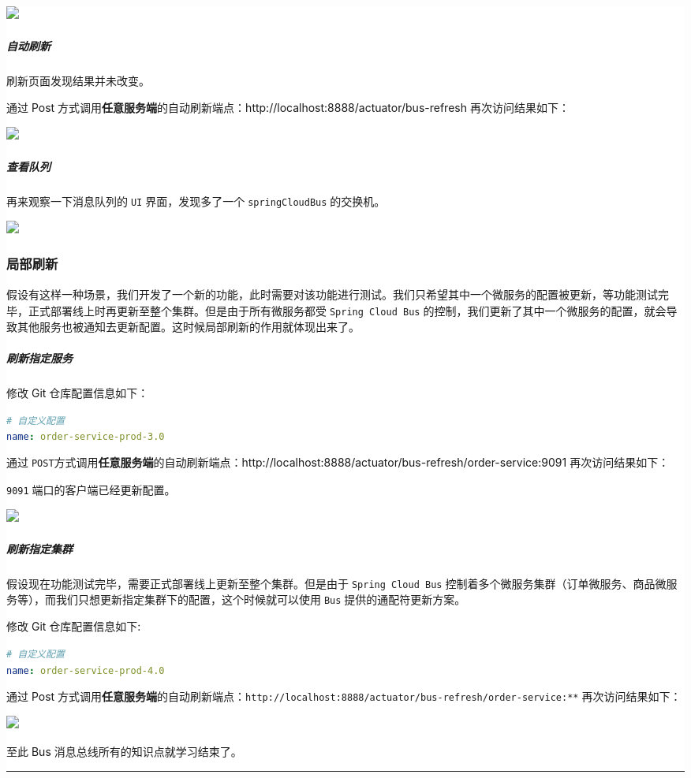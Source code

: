 ![](服务端发起通知-5.png)

##### 自动刷新

刷新页面发现结果并未改变。

通过 Post 方式调用**任意服务端**的自动刷新端点：http://localhost:8888/actuator/bus-refresh 再次访问结果如下：

![](服务端发起通知-6.png)

##### 查看队列

再来观察一下消息队列的 `UI` 界面，发现多了一个 `springCloudBus` 的交换机。

![](服务端发起通知-7.png)

### 局部刷新

假设有这样一种场景，我们开发了一个新的功能，此时需要对该功能进行测试。我们只希望其中一个微服务的配置被更新，等功能测试完毕，正式部署线上时再更新至整个集群。但是由于所有微服务都受 `Spring Cloud Bus` 的控制，我们更新了其中一个微服务的配置，就会导致其他服务也被通知去更新配置。这时候局部刷新的作用就体现出来了。

##### 刷新指定服务

修改 Git 仓库配置信息如下：

```yaml
# 自定义配置
name: order-service-prod-3.0
```

通过 `POST`方式调用**任意服务端**的自动刷新端点：http://localhost:8888/actuator/bus-refresh/order-service:9091 再次访问结果如下：

`9091` 端口的客户端已经更新配置。

![](局部刷新-1.png)

##### 刷新指定集群

假设现在功能测试完毕，需要正式部署线上更新至整个集群。但是由于 `Spring Cloud Bus` 控制着多个微服务集群（订单微服务、商品微服务等），而我们只想更新指定集群下的配置，这个时候就可以使用 `Bus` 提供的通配符更新方案。

修改 Git 仓库配置信息如下:

```yaml
# 自定义配置
name: order-service-prod-4.0
```

通过 Post 方式调用**任意服务端**的自动刷新端点：`http://localhost:8888/actuator/bus-refresh/order-service:**` 再次访问结果如下：

![](局部刷新-2.png)

至此 Bus 消息总线所有的知识点就学习结束了。



---